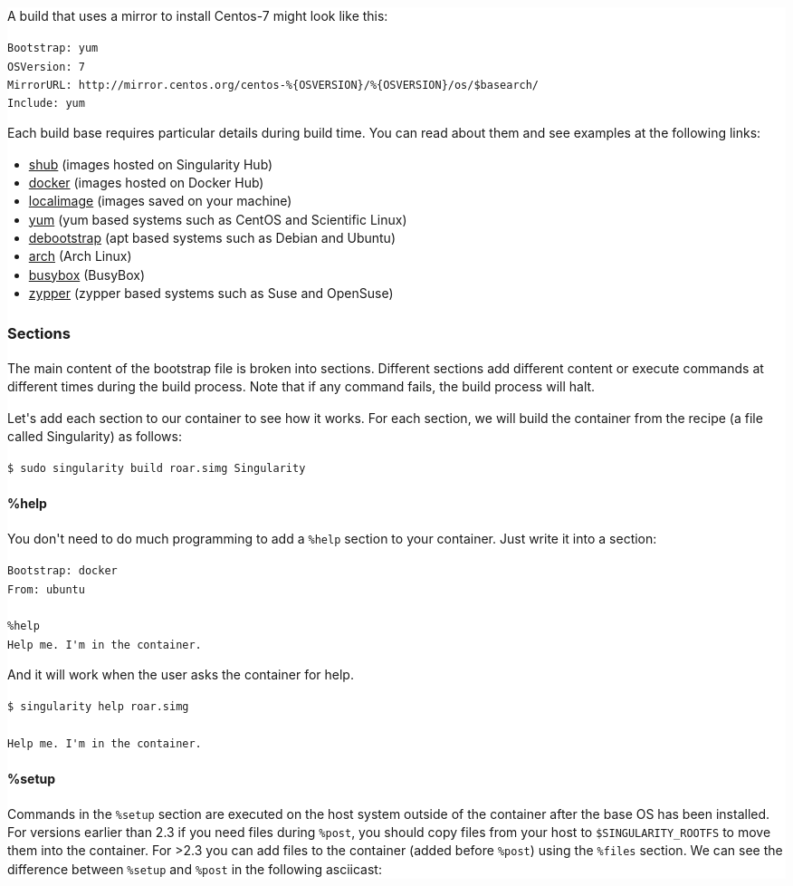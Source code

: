 A build that uses a mirror to install Centos-7 might look like this:

```
Bootstrap: yum
OSVersion: 7
MirrorURL: http://mirror.centos.org/centos-%{OSVERSION}/%{OSVERSION}/os/$basearch/
Include: yum
```

Each build base requires particular details during build time.  You can read about them and see examples at the following links:

 - [shub](/build-shub) (images hosted on Singularity Hub)
 - [docker](/build-docker-module) (images hosted on Docker Hub)
 - [localimage](/build-localimage) (images saved on your machine)
 - [yum](/build-yum) (yum based systems such as CentOS and Scientific Linux)
 - [debootstrap](/build-debootstrap) (apt based systems such as Debian and Ubuntu)
 - [arch](/build-arch) (Arch Linux)
 - [busybox](/build-busybox) (BusyBox)
 - [zypper](/build-zypper) (zypper based systems such as Suse and OpenSuse)


### Sections
The main content of the bootstrap file is broken into sections. Different sections add different content or execute commands at different times during the build process.  Note that if any command fails, the build process will halt.

Let's add each section to our container to see how it works. For each section, we will build the container from the recipe (a file called Singularity) as follows:

```
$ sudo singularity build roar.simg Singularity
```

#### %help
You don't need to do much programming to add a `%help` section to your container. Just write it into a section:

```
Bootstrap: docker
From: ubuntu

%help
Help me. I'm in the container.
```

And it will work when the user asks the container for help.

```
$ singularity help roar.simg 

Help me. I'm in the container.
```

#### %setup
Commands in the `%setup` section are executed on the host system outside of the container after the base OS has been installed.  For versions earlier than 2.3 if you need files during `%post`, you should copy files from your host to `$SINGULARITY_ROOTFS` to move them into the container. For >2.3 you can add files to the container (added before `%post`) using the `%files` section. We can see the difference between `%setup` and `%post` in the following asciicast:

